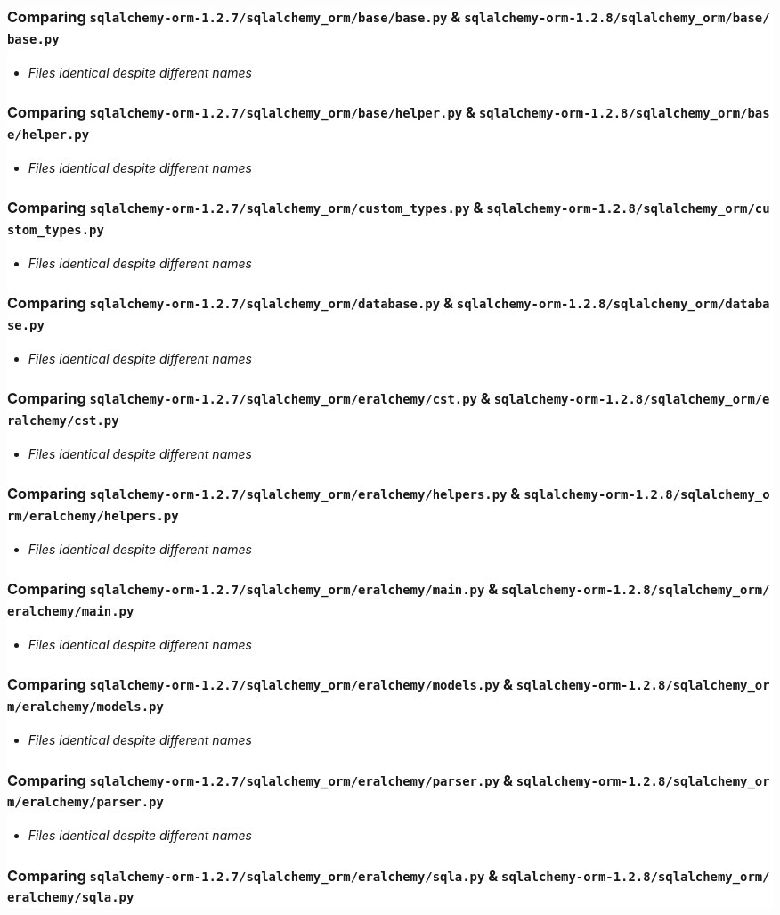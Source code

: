 ### Comparing `sqlalchemy-orm-1.2.7/sqlalchemy_orm/base/base.py` & `sqlalchemy-orm-1.2.8/sqlalchemy_orm/base/base.py`

 * *Files identical despite different names*

### Comparing `sqlalchemy-orm-1.2.7/sqlalchemy_orm/base/helper.py` & `sqlalchemy-orm-1.2.8/sqlalchemy_orm/base/helper.py`

 * *Files identical despite different names*

### Comparing `sqlalchemy-orm-1.2.7/sqlalchemy_orm/custom_types.py` & `sqlalchemy-orm-1.2.8/sqlalchemy_orm/custom_types.py`

 * *Files identical despite different names*

### Comparing `sqlalchemy-orm-1.2.7/sqlalchemy_orm/database.py` & `sqlalchemy-orm-1.2.8/sqlalchemy_orm/database.py`

 * *Files identical despite different names*

### Comparing `sqlalchemy-orm-1.2.7/sqlalchemy_orm/eralchemy/cst.py` & `sqlalchemy-orm-1.2.8/sqlalchemy_orm/eralchemy/cst.py`

 * *Files identical despite different names*

### Comparing `sqlalchemy-orm-1.2.7/sqlalchemy_orm/eralchemy/helpers.py` & `sqlalchemy-orm-1.2.8/sqlalchemy_orm/eralchemy/helpers.py`

 * *Files identical despite different names*

### Comparing `sqlalchemy-orm-1.2.7/sqlalchemy_orm/eralchemy/main.py` & `sqlalchemy-orm-1.2.8/sqlalchemy_orm/eralchemy/main.py`

 * *Files identical despite different names*

### Comparing `sqlalchemy-orm-1.2.7/sqlalchemy_orm/eralchemy/models.py` & `sqlalchemy-orm-1.2.8/sqlalchemy_orm/eralchemy/models.py`

 * *Files identical despite different names*

### Comparing `sqlalchemy-orm-1.2.7/sqlalchemy_orm/eralchemy/parser.py` & `sqlalchemy-orm-1.2.8/sqlalchemy_orm/eralchemy/parser.py`

 * *Files identical despite different names*

### Comparing `sqlalchemy-orm-1.2.7/sqlalchemy_orm/eralchemy/sqla.py` & `sqlalchemy-orm-1.2.8/sqlalchemy_orm/eralchemy/sqla.py`
